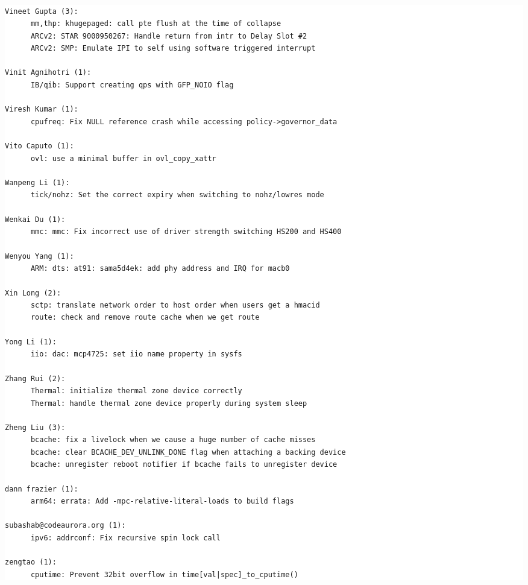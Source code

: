     Vineet Gupta (3):
          mm,thp: khugepaged: call pte flush at the time of collapse
          ARCv2: STAR 9000950267: Handle return from intr to Delay Slot #2
          ARCv2: SMP: Emulate IPI to self using software triggered interrupt
    
    Vinit Agnihotri (1):
          IB/qib: Support creating qps with GFP_NOIO flag
    
    Viresh Kumar (1):
          cpufreq: Fix NULL reference crash while accessing policy->governor_data
    
    Vito Caputo (1):
          ovl: use a minimal buffer in ovl_copy_xattr
    
    Wanpeng Li (1):
          tick/nohz: Set the correct expiry when switching to nohz/lowres mode
    
    Wenkai Du (1):
          mmc: mmc: Fix incorrect use of driver strength switching HS200 and HS400
    
    Wenyou Yang (1):
          ARM: dts: at91: sama5d4ek: add phy address and IRQ for macb0
    
    Xin Long (2):
          sctp: translate network order to host order when users get a hmacid
          route: check and remove route cache when we get route
    
    Yong Li (1):
          iio: dac: mcp4725: set iio name property in sysfs
    
    Zhang Rui (2):
          Thermal: initialize thermal zone device correctly
          Thermal: handle thermal zone device properly during system sleep
    
    Zheng Liu (3):
          bcache: fix a livelock when we cause a huge number of cache misses
          bcache: clear BCACHE_DEV_UNLINK_DONE flag when attaching a backing device
          bcache: unregister reboot notifier if bcache fails to unregister device
    
    dann frazier (1):
          arm64: errata: Add -mpc-relative-literal-loads to build flags
    
    subashab@codeaurora.org (1):
          ipv6: addrconf: Fix recursive spin lock call
    
    zengtao (1):
          cputime: Prevent 32bit overflow in time[val|spec]_to_cputime()

